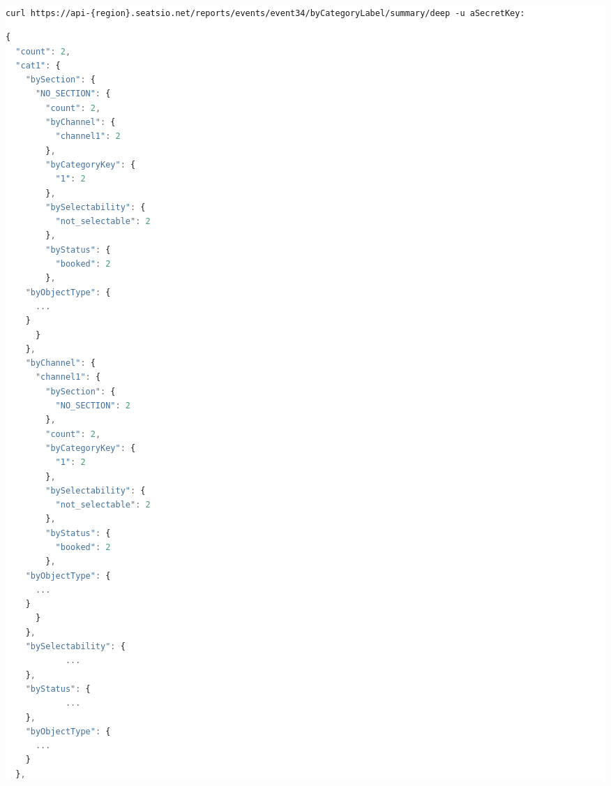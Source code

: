 </TabItem>
</Tabs>





```shell
curl https://api-{region}.seatsio.net/reports/events/event34/byCategoryLabel/summary/deep -u aSecretKey: 
```



```javascript
{
  "count": 2,
  "cat1": {
    "bySection": {
      "NO_SECTION": {
        "count": 2,
        "byChannel": {
          "channel1": 2
        },
        "byCategoryKey": {
          "1": 2
        },
        "bySelectability": {
          "not_selectable": 2
        },
        "byStatus": {
          "booked": 2
        },
	"byObjectType": {
	  ...
	}
      }
    },
    "byChannel": {
      "channel1": {
        "bySection": {
          "NO_SECTION": 2
        },
        "count": 2,
        "byCategoryKey": {
          "1": 2
        },
        "bySelectability": {
          "not_selectable": 2
        },
        "byStatus": {
          "booked": 2
        },
	"byObjectType": {
	  ...
	}
      }
    },
    "bySelectability": {
			...
    },
    "byStatus": {
			...
    },
    "byObjectType": {
      ...
    }
  },
```